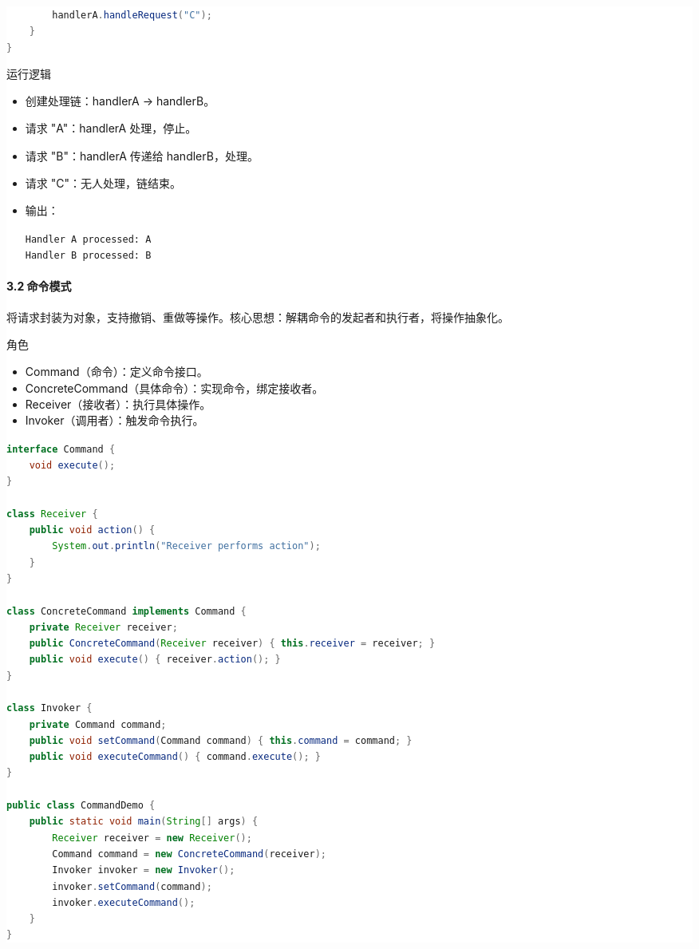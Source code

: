 ```java
        handlerA.handleRequest("C");
    }
}
```

运行逻辑

- 创建处理链：handlerA -> handlerB。

- 请求 "A"：handlerA 处理，停止。

- 请求 "B"：handlerA 传递给 handlerB，处理。

- 请求 "C"：无人处理，链结束。

- 输出：

  ```text
  Handler A processed: A
  Handler B processed: B
  ```



#### 3.2 命令模式

将请求封装为对象，支持撤销、重做等操作。核心思想：解耦命令的发起者和执行者，将操作抽象化。

角色

- Command（命令）：定义命令接口。
- ConcreteCommand（具体命令）：实现命令，绑定接收者。
- Receiver（接收者）：执行具体操作。
- Invoker（调用者）：触发命令执行。

```java
interface Command {
    void execute();
}

class Receiver {
    public void action() {
        System.out.println("Receiver performs action");
    }
}

class ConcreteCommand implements Command {
    private Receiver receiver;
    public ConcreteCommand(Receiver receiver) { this.receiver = receiver; }
    public void execute() { receiver.action(); }
}

class Invoker {
    private Command command;
    public void setCommand(Command command) { this.command = command; }
    public void executeCommand() { command.execute(); }
}

public class CommandDemo {
    public static void main(String[] args) {
        Receiver receiver = new Receiver();
        Command command = new ConcreteCommand(receiver);
        Invoker invoker = new Invoker();
        invoker.setCommand(command);
        invoker.executeCommand();
    }
}
```
